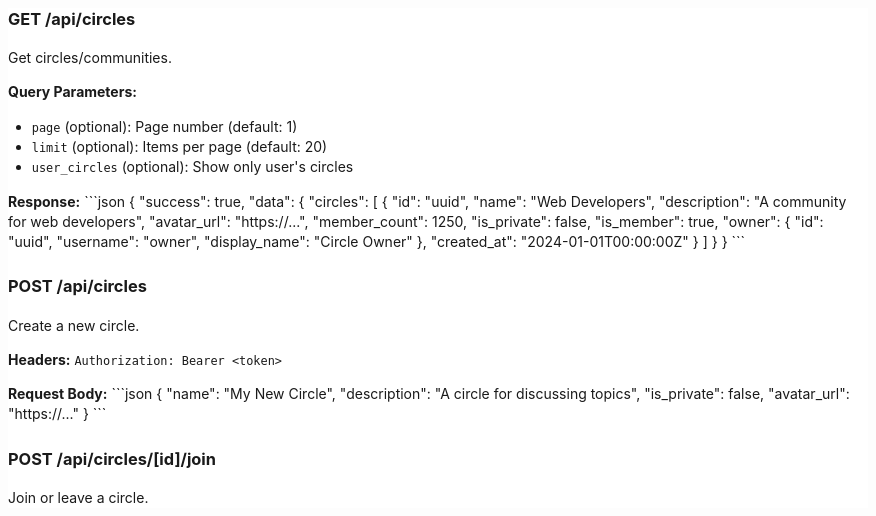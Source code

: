 ### GET /api/circles
Get circles/communities.

**Query Parameters:**
- `page` (optional): Page number (default: 1)
- `limit` (optional): Items per page (default: 20)
- `user_circles` (optional): Show only user's circles

**Response:**
\`\`\`json
{
  "success": true,
  "data": {
    "circles": [
      {
        "id": "uuid",
        "name": "Web Developers",
        "description": "A community for web developers",
        "avatar_url": "https://...",
        "member_count": 1250,
        "is_private": false,
        "is_member": true,
        "owner": {
          "id": "uuid",
          "username": "owner",
          "display_name": "Circle Owner"
        },
        "created_at": "2024-01-01T00:00:00Z"
      }
    ]
  }
}
\`\`\`

### POST /api/circles
Create a new circle.

**Headers:** `Authorization: Bearer <token>`

**Request Body:**
\`\`\`json
{
  "name": "My New Circle",
  "description": "A circle for discussing topics",
  "is_private": false,
  "avatar_url": "https://..."
}
\`\`\`

### POST /api/circles/[id]/join
Join or leave a circle.
